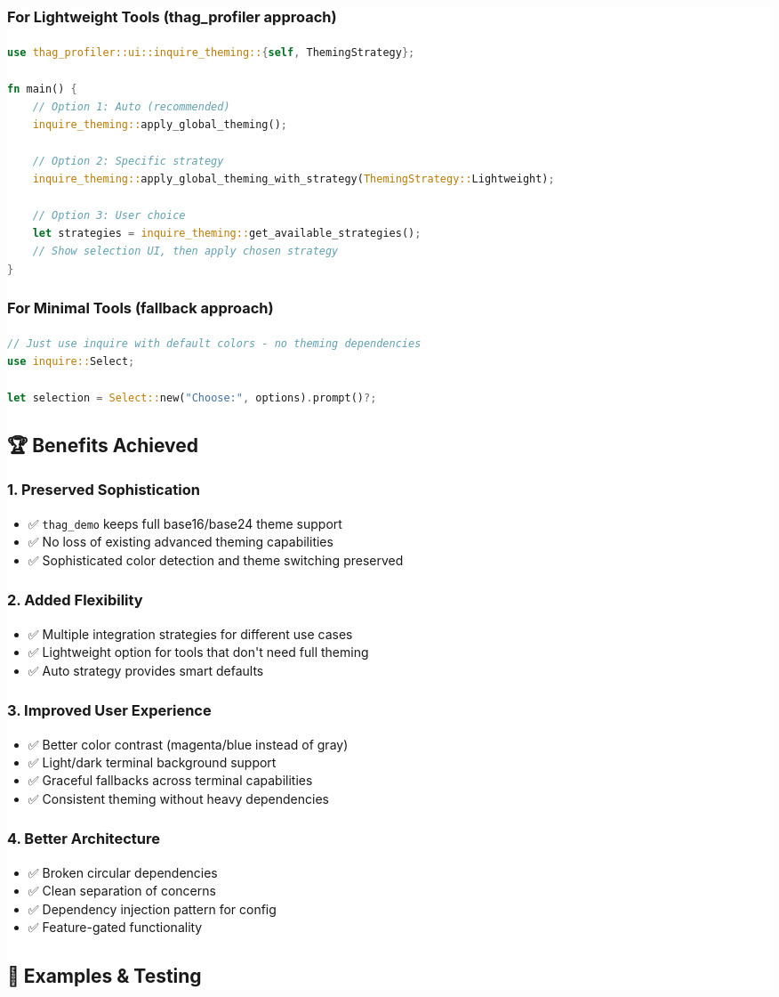 ### For Lightweight Tools (thag_profiler approach)
```rust
use thag_profiler::ui::inquire_theming::{self, ThemingStrategy};

fn main() {
    // Option 1: Auto (recommended)
    inquire_theming::apply_global_theming();
    
    // Option 2: Specific strategy
    inquire_theming::apply_global_theming_with_strategy(ThemingStrategy::Lightweight);
    
    // Option 3: User choice
    let strategies = inquire_theming::get_available_strategies();
    // Show selection UI, then apply chosen strategy
}
```

### For Minimal Tools (fallback approach)
```rust
// Just use inquire with default colors - no theming dependencies
use inquire::Select;

let selection = Select::new("Choose:", options).prompt()?;
```

## 🏆 Benefits Achieved

### 1. **Preserved Sophistication**
- ✅ `thag_demo` keeps full base16/base24 theme support
- ✅ No loss of existing advanced theming capabilities
- ✅ Sophisticated color detection and theme switching preserved

### 2. **Added Flexibility**
- ✅ Multiple integration strategies for different use cases
- ✅ Lightweight option for tools that don't need full theming
- ✅ Auto strategy provides smart defaults

### 3. **Improved User Experience**
- ✅ Better color contrast (magenta/blue instead of gray)
- ✅ Light/dark terminal background support
- ✅ Graceful fallbacks across terminal capabilities
- ✅ Consistent theming without heavy dependencies

### 4. **Better Architecture**
- ✅ Broken circular dependencies
- ✅ Clean separation of concerns
- ✅ Dependency injection pattern for config
- ✅ Feature-gated functionality

## 🧪 Examples & Testing
